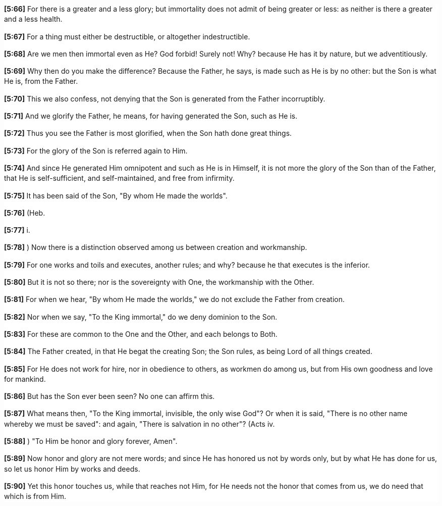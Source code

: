 **[5:66]** For there is a greater and a less glory; but immortality does not admit of being greater or less: as neither is there a greater and a less health.

**[5:67]** For a thing must either be destructible, or altogether indestructible.

**[5:68]** Are we men then immortal even as He? God forbid! Surely not! Why? because He has it by nature, but we adventitiously.

**[5:69]** Why then do you make the difference? Because the Father, he says, is made such as He is by no other: but the Son is what He is, from the Father.

**[5:70]** This we also confess, not denying that the Son is generated from the Father incorruptibly.

**[5:71]** And we glorify the Father, he means, for having generated the Son, such as He is.

**[5:72]** Thus you see the Father is most glorified, when the Son hath done great things.

**[5:73]** For the glory of the Son is referred again to Him.

**[5:74]** And since He generated Him omnipotent and such as He is in Himself, it is not more the glory of the Son than of the Father, that He is self-sufficient, and self-maintained, and free from infirmity.

**[5:75]** It has been said of the Son, "By whom He made the worlds".

**[5:76]** (Heb.

**[5:77]** i.

**[5:78]** ) Now there is a distinction observed among us between creation and workmanship.

**[5:79]** For one works and toils and executes, another rules; and why? because he that executes is the inferior.

**[5:80]** But it is not so there; nor is the sovereignty with One, the workmanship with the Other.

**[5:81]** For when we hear, "By whom He made the worlds," we do not exclude the Father from creation.

**[5:82]** Nor when we say, "To the King immortal," do we deny dominion to the Son.

**[5:83]** For these are common to the One and the Other, and each belongs to Both.

**[5:84]** The Father created, in that He begat the creating Son; the Son rules, as being Lord of all things created.

**[5:85]** For He does not work for hire, nor in obedience to others, as workmen do among us, but from His own goodness and love for mankind.

**[5:86]** But has the Son ever been seen? No one can affirm this.

**[5:87]** What means then, "To the King immortal, invisible, the only wise God"? Or when it is said, "There is no other name whereby we must be saved": and again, "There is salvation in no other"? (Acts iv.

**[5:88]** )  "To Him be honor and glory forever, Amen".

**[5:89]** Now honor and glory are not mere words; and since He has honored us not by words only, but by what He has done for us, so let us honor Him by works and deeds.

**[5:90]** Yet this honor touches us, while that reaches not Him, for He needs not the honor that comes from us, we do need that which is from Him.
